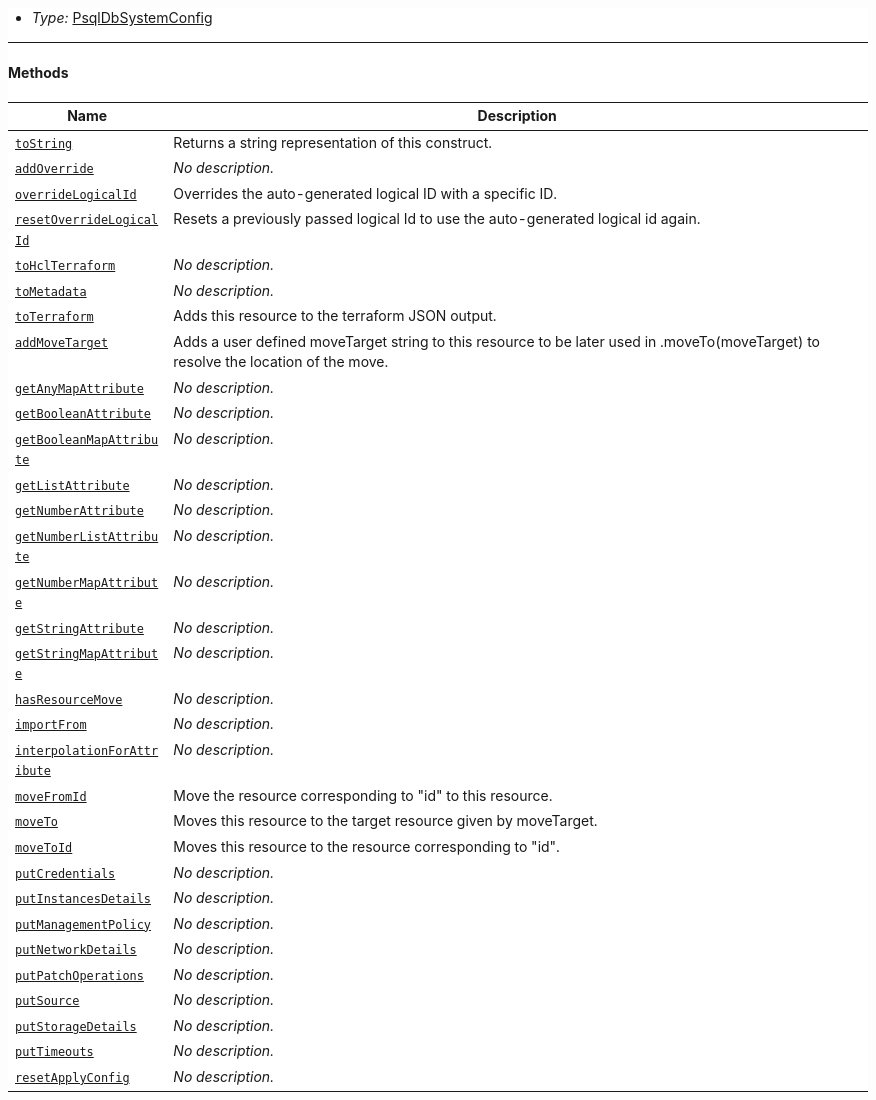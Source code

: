 - *Type:* <a href="#rhizo-co-terraform-provider-oci.psqlDbSystem.PsqlDbSystemConfig">PsqlDbSystemConfig</a>

---

#### Methods <a name="Methods" id="Methods"></a>

| **Name** | **Description** |
| --- | --- |
| <code><a href="#rhizo-co-terraform-provider-oci.psqlDbSystem.PsqlDbSystem.toString">toString</a></code> | Returns a string representation of this construct. |
| <code><a href="#rhizo-co-terraform-provider-oci.psqlDbSystem.PsqlDbSystem.addOverride">addOverride</a></code> | *No description.* |
| <code><a href="#rhizo-co-terraform-provider-oci.psqlDbSystem.PsqlDbSystem.overrideLogicalId">overrideLogicalId</a></code> | Overrides the auto-generated logical ID with a specific ID. |
| <code><a href="#rhizo-co-terraform-provider-oci.psqlDbSystem.PsqlDbSystem.resetOverrideLogicalId">resetOverrideLogicalId</a></code> | Resets a previously passed logical Id to use the auto-generated logical id again. |
| <code><a href="#rhizo-co-terraform-provider-oci.psqlDbSystem.PsqlDbSystem.toHclTerraform">toHclTerraform</a></code> | *No description.* |
| <code><a href="#rhizo-co-terraform-provider-oci.psqlDbSystem.PsqlDbSystem.toMetadata">toMetadata</a></code> | *No description.* |
| <code><a href="#rhizo-co-terraform-provider-oci.psqlDbSystem.PsqlDbSystem.toTerraform">toTerraform</a></code> | Adds this resource to the terraform JSON output. |
| <code><a href="#rhizo-co-terraform-provider-oci.psqlDbSystem.PsqlDbSystem.addMoveTarget">addMoveTarget</a></code> | Adds a user defined moveTarget string to this resource to be later used in .moveTo(moveTarget) to resolve the location of the move. |
| <code><a href="#rhizo-co-terraform-provider-oci.psqlDbSystem.PsqlDbSystem.getAnyMapAttribute">getAnyMapAttribute</a></code> | *No description.* |
| <code><a href="#rhizo-co-terraform-provider-oci.psqlDbSystem.PsqlDbSystem.getBooleanAttribute">getBooleanAttribute</a></code> | *No description.* |
| <code><a href="#rhizo-co-terraform-provider-oci.psqlDbSystem.PsqlDbSystem.getBooleanMapAttribute">getBooleanMapAttribute</a></code> | *No description.* |
| <code><a href="#rhizo-co-terraform-provider-oci.psqlDbSystem.PsqlDbSystem.getListAttribute">getListAttribute</a></code> | *No description.* |
| <code><a href="#rhizo-co-terraform-provider-oci.psqlDbSystem.PsqlDbSystem.getNumberAttribute">getNumberAttribute</a></code> | *No description.* |
| <code><a href="#rhizo-co-terraform-provider-oci.psqlDbSystem.PsqlDbSystem.getNumberListAttribute">getNumberListAttribute</a></code> | *No description.* |
| <code><a href="#rhizo-co-terraform-provider-oci.psqlDbSystem.PsqlDbSystem.getNumberMapAttribute">getNumberMapAttribute</a></code> | *No description.* |
| <code><a href="#rhizo-co-terraform-provider-oci.psqlDbSystem.PsqlDbSystem.getStringAttribute">getStringAttribute</a></code> | *No description.* |
| <code><a href="#rhizo-co-terraform-provider-oci.psqlDbSystem.PsqlDbSystem.getStringMapAttribute">getStringMapAttribute</a></code> | *No description.* |
| <code><a href="#rhizo-co-terraform-provider-oci.psqlDbSystem.PsqlDbSystem.hasResourceMove">hasResourceMove</a></code> | *No description.* |
| <code><a href="#rhizo-co-terraform-provider-oci.psqlDbSystem.PsqlDbSystem.importFrom">importFrom</a></code> | *No description.* |
| <code><a href="#rhizo-co-terraform-provider-oci.psqlDbSystem.PsqlDbSystem.interpolationForAttribute">interpolationForAttribute</a></code> | *No description.* |
| <code><a href="#rhizo-co-terraform-provider-oci.psqlDbSystem.PsqlDbSystem.moveFromId">moveFromId</a></code> | Move the resource corresponding to "id" to this resource. |
| <code><a href="#rhizo-co-terraform-provider-oci.psqlDbSystem.PsqlDbSystem.moveTo">moveTo</a></code> | Moves this resource to the target resource given by moveTarget. |
| <code><a href="#rhizo-co-terraform-provider-oci.psqlDbSystem.PsqlDbSystem.moveToId">moveToId</a></code> | Moves this resource to the resource corresponding to "id". |
| <code><a href="#rhizo-co-terraform-provider-oci.psqlDbSystem.PsqlDbSystem.putCredentials">putCredentials</a></code> | *No description.* |
| <code><a href="#rhizo-co-terraform-provider-oci.psqlDbSystem.PsqlDbSystem.putInstancesDetails">putInstancesDetails</a></code> | *No description.* |
| <code><a href="#rhizo-co-terraform-provider-oci.psqlDbSystem.PsqlDbSystem.putManagementPolicy">putManagementPolicy</a></code> | *No description.* |
| <code><a href="#rhizo-co-terraform-provider-oci.psqlDbSystem.PsqlDbSystem.putNetworkDetails">putNetworkDetails</a></code> | *No description.* |
| <code><a href="#rhizo-co-terraform-provider-oci.psqlDbSystem.PsqlDbSystem.putPatchOperations">putPatchOperations</a></code> | *No description.* |
| <code><a href="#rhizo-co-terraform-provider-oci.psqlDbSystem.PsqlDbSystem.putSource">putSource</a></code> | *No description.* |
| <code><a href="#rhizo-co-terraform-provider-oci.psqlDbSystem.PsqlDbSystem.putStorageDetails">putStorageDetails</a></code> | *No description.* |
| <code><a href="#rhizo-co-terraform-provider-oci.psqlDbSystem.PsqlDbSystem.putTimeouts">putTimeouts</a></code> | *No description.* |
| <code><a href="#rhizo-co-terraform-provider-oci.psqlDbSystem.PsqlDbSystem.resetApplyConfig">resetApplyConfig</a></code> | *No description.* |